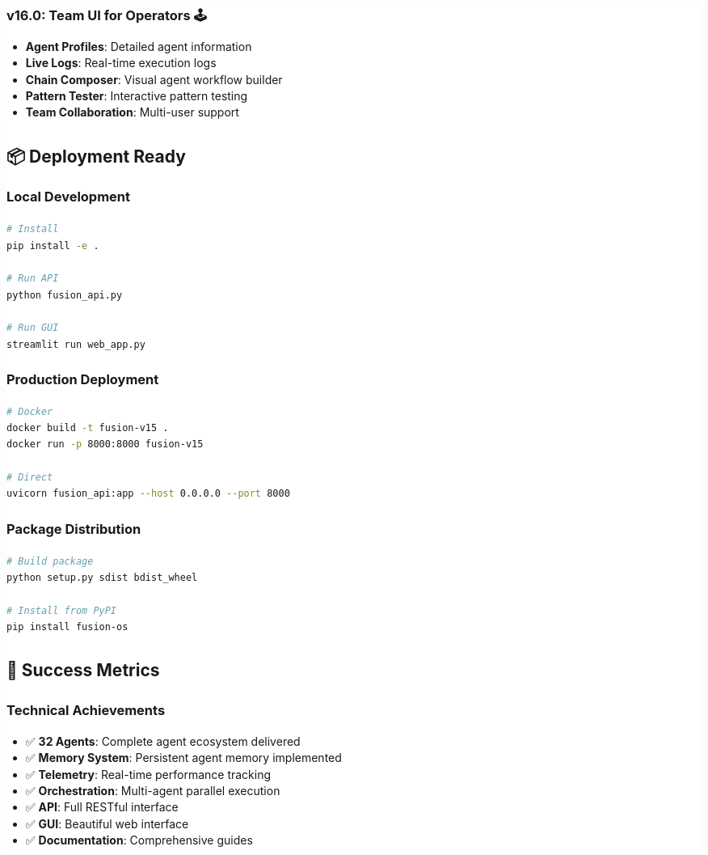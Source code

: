 ### **v16.0: Team UI for Operators** 🕹️
- **Agent Profiles**: Detailed agent information
- **Live Logs**: Real-time execution logs
- **Chain Composer**: Visual agent workflow builder
- **Pattern Tester**: Interactive pattern testing
- **Team Collaboration**: Multi-user support

## 📦 **Deployment Ready**

### **Local Development**
```bash
# Install
pip install -e .

# Run API
python fusion_api.py

# Run GUI
streamlit run web_app.py
```

### **Production Deployment**
```bash
# Docker
docker build -t fusion-v15 .
docker run -p 8000:8000 fusion-v15

# Direct
uvicorn fusion_api:app --host 0.0.0.0 --port 8000
```

### **Package Distribution**
```bash
# Build package
python setup.py sdist bdist_wheel

# Install from PyPI
pip install fusion-os
```

## 🎉 **Success Metrics**

### **Technical Achievements**
- ✅ **32 Agents**: Complete agent ecosystem delivered
- ✅ **Memory System**: Persistent agent memory implemented
- ✅ **Telemetry**: Real-time performance tracking
- ✅ **Orchestration**: Multi-agent parallel execution
- ✅ **API**: Full RESTful interface
- ✅ **GUI**: Beautiful web interface
- ✅ **Documentation**: Comprehensive guides
